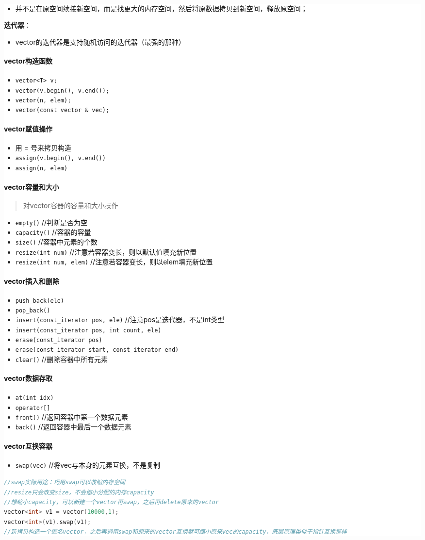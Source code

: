 - 并不是在原空间续接新空间，而是找更大的内存空间，然后将原数据拷贝到新空间，释放原空间；

**迭代器**：

- vector的迭代器是支持随机访问的迭代器（最强的那种）



#### vector构造函数

- ``vector<T> v;``
- ``vector(v.begin(), v.end());``
- ``vector(n, elem);``
- ``vector(const vector & vec);``



#### vector赋值操作

- 用 = 号来拷贝构造
- ``assign(v.begin(), v.end())``
- ``assign(n, elem)``



#### vector容量和大小

> 对vector容器的容量和大小操作

- ``empty()``	    //判断是否为空
- ``capacity()``  //容器的容量
- ``size()``          //容器中元素的个数
- ``resize(int num)``               //注意若容器变长，则以默认值填充新位置
- ``resize(int num, elem)``  //注意若容器变长，则以elem填充新位置



#### vector插入和删除

- ``push_back(ele)``
- ``pop_back()``
- ``insert(const_iterator pos, ele)``  //注意pos是迭代器，不是int类型
- ``insert(const_iterator pos, int count, ele)``
- ``erase(const_iterator pos)``
- ``erase(const_iterator start, const_iterator end)``
- ``clear()``  //删除容器中所有元素

#### vector数据存取

- ``at(int idx)``
- ``operator[]``
- ``front()``  //返回容器中第一个数据元素
- ``back()``    //返回容器中最后一个数据元素

#### vector互换容器

- ``swap(vec)``  //将vec与本身的元素互换，不是复制

```c++
//swap实际用途：巧用swap可以收缩内存空间
//resize只会改变size，不会缩小分配的内存capacity
//想缩小capacity，可以新建一个vector再swap，之后再delete原来的vector
vector<int> v1 = vector(10000,1);
vector<int>(v1).swap(v1);	
//新拷贝构造一个匿名vector，之后再调用swap和原来的vector互换就可缩小原来vec的capacity，底层原理类似于指针互换那样
```
